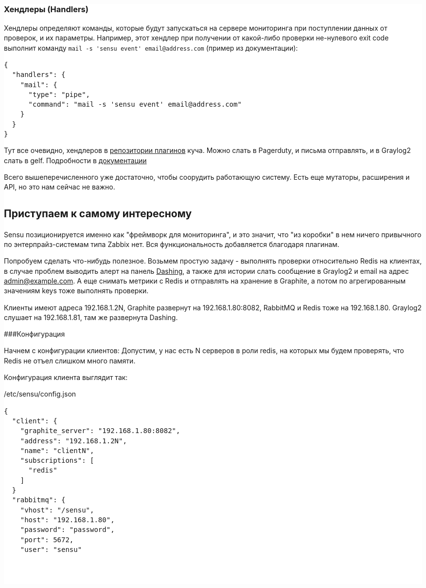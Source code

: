 ### Хендлеры (Handlers)
Хендлеры определяют команды, которые будут запускаться на сервере мониторинга
при поступлении данных от проверок, и их параметры.
Например, этот хендлер при получении от какой-либо проверки не-нулевого exit code
выполнит команду `mail -s 'sensu event' email@address.com` (пример из документации):
<pre>
{
  "handlers": {
    "mail": {
      "type": "pipe",
      "command": "mail -s 'sensu event' email@address.com"
    }
  }
}
</pre>

Тут все очевидно, хендлеров в
[репозитории плагинов](https://github.com/sensu/sensu-community-plugins) куча.
Можно слать в Pagerduty, и письма отправлять, и в Graylog2 слать в gelf.
Подробности в [документации](http://sensuapp.org/docs/0.12/handlers)

Всего вышеперечисленного уже достаточно, чтобы соорудить работающую систему.
Есть еще мутаторы, расширения и API, но это нам сейчас не важно.

## Приступаем к самому интересному

Sensu позиционируется именно как "фреймворк для мониторинга", и это значит,
что "из коробки" в нем ничего привычного по энтерпрайз-системам типа Zabbix нет.
Вся функциональность добавляется благодаря плагинам.

Попробуем сделать что-нибудь полезное.
Возьмем простую задачу - выполнять проверки относительно Redis на клиентах,
в случае проблем выводить алерт на панель [Dashing](http://shopify.github.io/dashing/),
а также для истории слать сообщение в Graylog2 и email на адрес admin@example.com.
А еще снимать метрики с Redis и отправлять на хранение в Graphite,
а потом по агрегированным значениям keys тоже выполнять проверки.

Клиенты имеют адреса 192.168.1.2N, Graphite развернут на 192.168.1.80:8082, RabbitMQ и Redis тоже на 192.168.1.80.
Graylog2 слушает на 192.168.1.81, там же развернута Dashing.

###Конфигурация

Начнем с конфигурации клиентов:
Допустим, у нас есть N серверов в роли redis, на которых мы будем проверять,
что Redis не отъел слишком много памяти.

Конфигурация клиента выглядит так:

/etc/sensu/config.json
<pre>
{
  "client": {
    "graphite_server": "192.168.1.80:8082",
    "address": "192.168.1.2N",
    "name": "clientN",
    "subscriptions": [
      "redis"
    ]
  }
  "rabbitmq": {
    "vhost": "/sensu",
    "host": "192.168.1.80",
    "password": "password",
    "port": 5672,
    "user": "sensu"